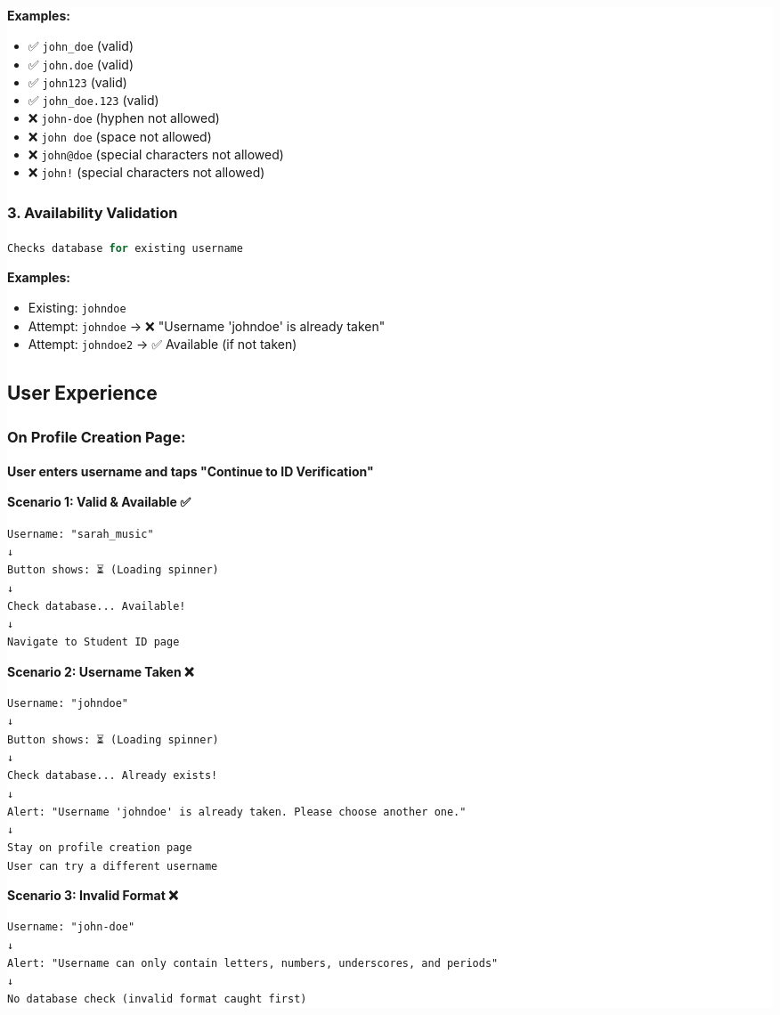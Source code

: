 **Examples:**
- ✅ `john_doe` (valid)
- ✅ `john.doe` (valid)
- ✅ `john123` (valid)
- ✅ `john_doe.123` (valid)
- ❌ `john-doe` (hyphen not allowed)
- ❌ `john doe` (space not allowed)
- ❌ `john@doe` (special characters not allowed)
- ❌ `john!` (special characters not allowed)

### 3. **Availability Validation**
```swift
Checks database for existing username
```

**Examples:**
- Existing: `johndoe`
- Attempt: `johndoe` → ❌ "Username 'johndoe' is already taken"
- Attempt: `johndoe2` → ✅ Available (if not taken)

## User Experience

### On Profile Creation Page:

**User enters username and taps "Continue to ID Verification"**

**Scenario 1: Valid & Available ✅**
```
Username: "sarah_music"
↓
Button shows: ⏳ (Loading spinner)
↓
Check database... Available!
↓
Navigate to Student ID page
```

**Scenario 2: Username Taken ❌**
```
Username: "johndoe"
↓
Button shows: ⏳ (Loading spinner)
↓
Check database... Already exists!
↓
Alert: "Username 'johndoe' is already taken. Please choose another one."
↓
Stay on profile creation page
User can try a different username
```

**Scenario 3: Invalid Format ❌**
```
Username: "john-doe"
↓
Alert: "Username can only contain letters, numbers, underscores, and periods"
↓
No database check (invalid format caught first)
```
